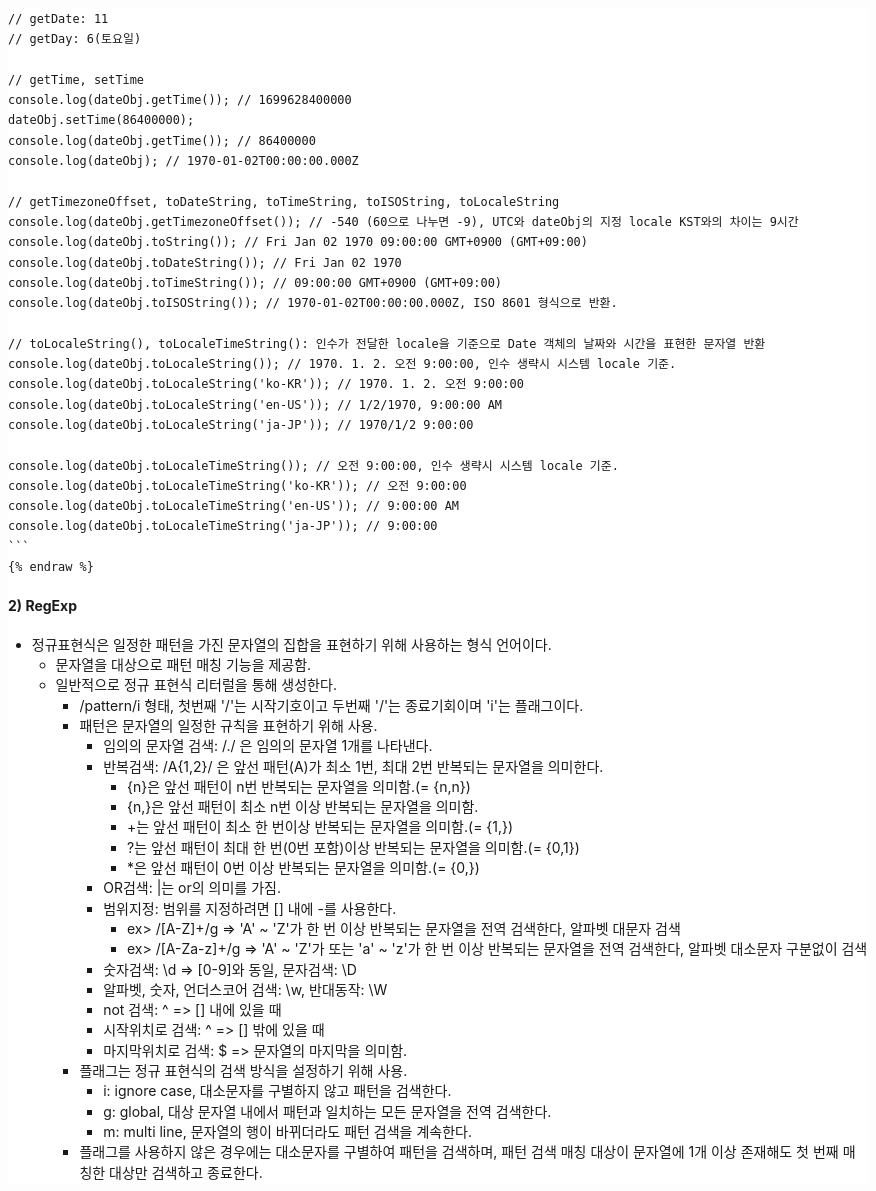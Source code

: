     // getDate: 11
    // getDay: 6(토요일)

    // getTime, setTime
    console.log(dateObj.getTime()); // 1699628400000
    dateObj.setTime(86400000);
    console.log(dateObj.getTime()); // 86400000
    console.log(dateObj); // 1970-01-02T00:00:00.000Z

    // getTimezoneOffset, toDateString, toTimeString, toISOString, toLocaleString
    console.log(dateObj.getTimezoneOffset()); // -540 (60으로 나누면 -9), UTC와 dateObj의 지정 locale KST와의 차이는 9시간
    console.log(dateObj.toString()); // Fri Jan 02 1970 09:00:00 GMT+0900 (GMT+09:00)
    console.log(dateObj.toDateString()); // Fri Jan 02 1970
    console.log(dateObj.toTimeString()); // 09:00:00 GMT+0900 (GMT+09:00)
    console.log(dateObj.toISOString()); // 1970-01-02T00:00:00.000Z, ISO 8601 형식으로 반환.

    // toLocaleString(), toLocaleTimeString(): 인수가 전달한 locale을 기준으로 Date 객체의 날짜와 시간을 표현한 문자열 반환
    console.log(dateObj.toLocaleString()); // 1970. 1. 2. 오전 9:00:00, 인수 생략시 시스템 locale 기준.
    console.log(dateObj.toLocaleString('ko-KR')); // 1970. 1. 2. 오전 9:00:00
    console.log(dateObj.toLocaleString('en-US')); // 1/2/1970, 9:00:00 AM
    console.log(dateObj.toLocaleString('ja-JP')); // 1970/1/2 9:00:00

    console.log(dateObj.toLocaleTimeString()); // 오전 9:00:00, 인수 생략시 시스템 locale 기준.
    console.log(dateObj.toLocaleTimeString('ko-KR')); // 오전 9:00:00
    console.log(dateObj.toLocaleTimeString('en-US')); // 9:00:00 AM
    console.log(dateObj.toLocaleTimeString('ja-JP')); // 9:00:00
    ```
    {% endraw %}

#### 2) RegExp 
- 정규표현식은 일정한 패턴을 가진 문자열의 집합을 표현하기 위해 사용하는 형식 언어이다.
  - 문자열을 대상으로 패턴 매칭 기능을 제공함.
  - 일반적으로 정규 표현식 리터럴을 통해 생성한다.
    - /pattern/i 형태, 첫번째 '/'는 시작기호이고 두번째 '/'는 종료기회이며 'i'는 플래그이다.  
    - 패턴은 문자열의 일정한 규칙을 표현하기 위해 사용.
      - 임의의 문자열 검색: /./ 은 임의의 문자열 1개를 나타낸다.
      - 반복검색: /A{1,2}/ 은 앞선 패턴(A)가 최소 1번, 최대 2번 반복되는 문자열을 의미한다.
        - {n}은 앞선 패턴이 n번 반복되는 문자열을 의미함.(= {n,n})
        - {n,}은 앞선 패턴이 최소 n번 이상 반복되는 문자열을 의미함.
        - +는 앞선 패턴이 최소 한 번이상 반복되는 문자열을 의미함.(= {1,})
        - ?는 앞선 패턴이 최대 한 번(0번 포함)이상 반복되는 문자열을 의미함.(= {0,1})
        - *은 앞선 패턴이 0번 이상 반복되는 문자열을 의미함.(= {0,})
      - OR검색: \|는 or의 의미를 가짐.
      - 범위지정: 범위를 지정하려면 [] 내에 -를 사용한다.
        - ex> /[A-Z]+/g => 'A' ~ 'Z'가 한 번 이상 반복되는 문자열을 전역 검색한다, 알파벳 대문자 검색
        - ex> /[A-Za-z]+/g => 'A' ~ 'Z'가 또는 'a' ~ 'z'가 한 번 이상 반복되는 문자열을 전역 검색한다, 알파벳 대소문자 구분없이 검색
      - 숫자검색: \d => [0-9]와 동일, 문자검색: \D
      - 알파벳, 숫자, 언더스코어 검색: \w, 반대동작: \W
      - not 검색: ^ => [] 내에 있을 때
      - 시작위치로 검색: ^ => [] 밖에 있을 때
      - 마지막위치로 검색: $ => 문자열의 마지막을 의미함.
    - 플래그는 정규 표현식의 검색 방식을 설정하기 위해 사용.
      - i: ignore case, 대소문자를 구별하지 않고 패턴을 검색한다.
      - g: global, 대상 문자열 내에서 패턴과 일치하는 모든 문자열을 전역 검색한다.
      - m: multi line, 문자열의 행이 바뀌더라도 패턴 검색을 계속한다.
    - 플래그를 사용하지 않은 경우에는 대소문자를 구별하여 패턴을 검색하며, 패턴 검색 매칭 대상이 문자열에 1개 이상 존재해도 첫 번째 매칭한 대상만 검색하고 종료한다.
